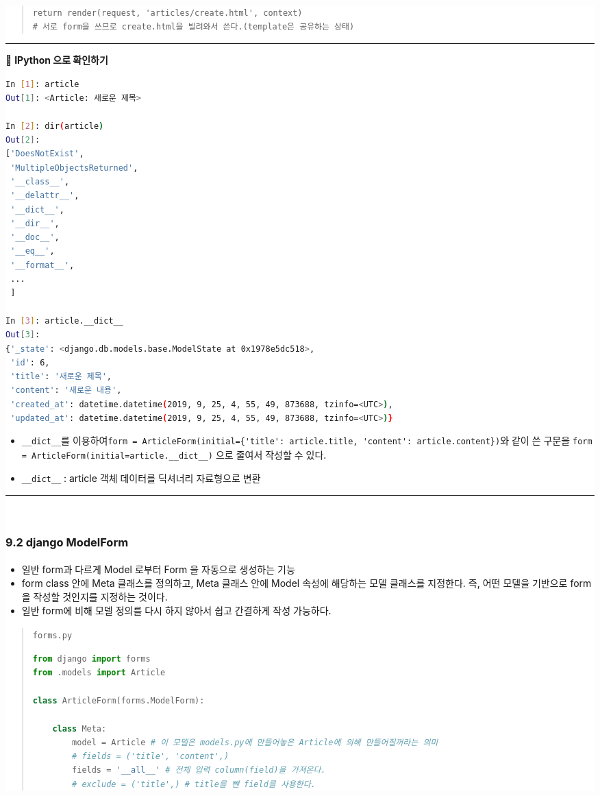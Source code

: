 >     return render(request, 'articles/create.html', context)
>     # 서로 form을 쓰므로 create.html을 빌려와서 쓴다.(template은 공유하는 상태)
> ```

---

:checkered_flag: <b>IPython 으로 확인하기</b>

```bash
In [1]: article
Out[1]: <Article: 새로운 제목>

In [2]: dir(article)
Out[2]:
['DoesNotExist',
 'MultipleObjectsReturned',
 '__class__',
 '__delattr__',
 '__dict__',
 '__dir__',
 '__doc__',
 '__eq__',
 '__format__',
 ...
 ]

In [3]: article.__dict__
Out[3]:
{'_state': <django.db.models.base.ModelState at 0x1978e5dc518>,
 'id': 6,
 'title': '새로운 제목',
 'content': '새로운 내용',
 'created_at': datetime.datetime(2019, 9, 25, 4, 55, 49, 873688, tzinfo=<UTC>),
 'updated_at': datetime.datetime(2019, 9, 25, 4, 55, 49, 873688, tzinfo=<UTC>)}
```

- `__dict__`를 이용하여`form = ArticleForm(initial={'title': article.title, 'content': article.content})`와 같이 쓴 구문을 `form = ArticleForm(initial=article.__dict__)` 으로 줄여서 작성할 수 있다.

- `__dict__` : article 객체 데이터를 딕셔너리 자료형으로 변환

---

<br>

### 9.2 django ModelForm

- 일반 form과 다르게 Model 로부터 Form 을 자동으로 생성하는 기능
- form class 안에 Meta 클래스를 정의하고, Meta 클래스 안에 Model 속성에 해당하는 모델 클래스를 지정한다. 즉, 어떤 모델을 기반으로 form 을 작성할 것인지를 지정하는 것이다.
- 일반 form에 비해 모델 정의를 다시 하지 않아서 쉽고 간결하게 작성 가능하다.

> `forms.py`
>
> ```python
> from django import forms
> from .models import Article
> 
> class ArticleForm(forms.ModelForm):
> 
>     class Meta:
>         model = Article # 이 모델은 models.py에 만들어놓은 Article에 의해 만들어질꺼라는 의미
>         # fields = ('title', 'content',)
>         fields = '__all__' # 전체 입력 column(field)을 가져온다.
>         # exclude = ('title',) # title를 뺀 field를 사용한다.
> ```
